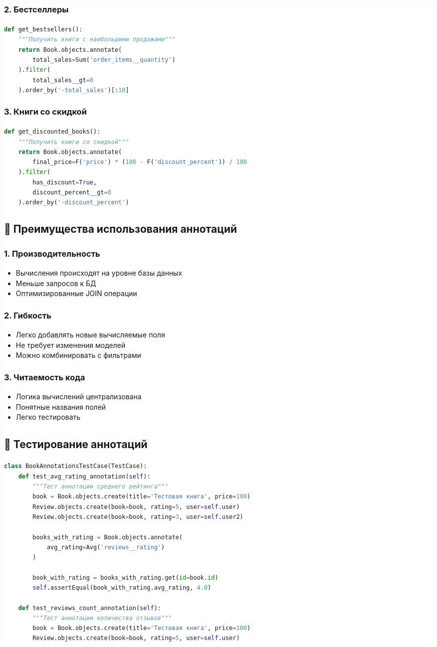 ### 2. Бестселлеры

```python
def get_bestsellers():
    """Получить книги с наибольшими продажами"""
    return Book.objects.annotate(
        total_sales=Sum('order_items__quantity')
    ).filter(
        total_sales__gt=0
    ).order_by('-total_sales')[:10]
```

### 3. Книги со скидкой

```python
def get_discounted_books():
    """Получить книги со скидкой"""
    return Book.objects.annotate(
        final_price=F('price') * (100 - F('discount_percent')) / 100
    ).filter(
        has_discount=True,
        discount_percent__gt=0
    ).order_by('-discount_percent')
```

## 🎯 Преимущества использования аннотаций

### 1. Производительность
- Вычисления происходят на уровне базы данных
- Меньше запросов к БД
- Оптимизированные JOIN операции

### 2. Гибкость
- Легко добавлять новые вычисляемые поля
- Не требует изменения моделей
- Можно комбинировать с фильтрами

### 3. Читаемость кода
- Логика вычислений централизована
- Понятные названия полей
- Легко тестировать

## 🧪 Тестирование аннотаций

```python
class BookAnnotationsTestCase(TestCase):
    def test_avg_rating_annotation(self):
        """Тест аннотации среднего рейтинга"""
        book = Book.objects.create(title='Тестовая книга', price=100)
        Review.objects.create(book=book, rating=5, user=self.user)
        Review.objects.create(book=book, rating=3, user=self.user2)
        
        books_with_rating = Book.objects.annotate(
            avg_rating=Avg('reviews__rating')
        )
        
        book_with_rating = books_with_rating.get(id=book.id)
        self.assertEqual(book_with_rating.avg_rating, 4.0)
    
    def test_reviews_count_annotation(self):
        """Тест аннотации количества отзывов"""
        book = Book.objects.create(title='Тестовая книга', price=100)
        Review.objects.create(book=book, rating=5, user=self.user)
```